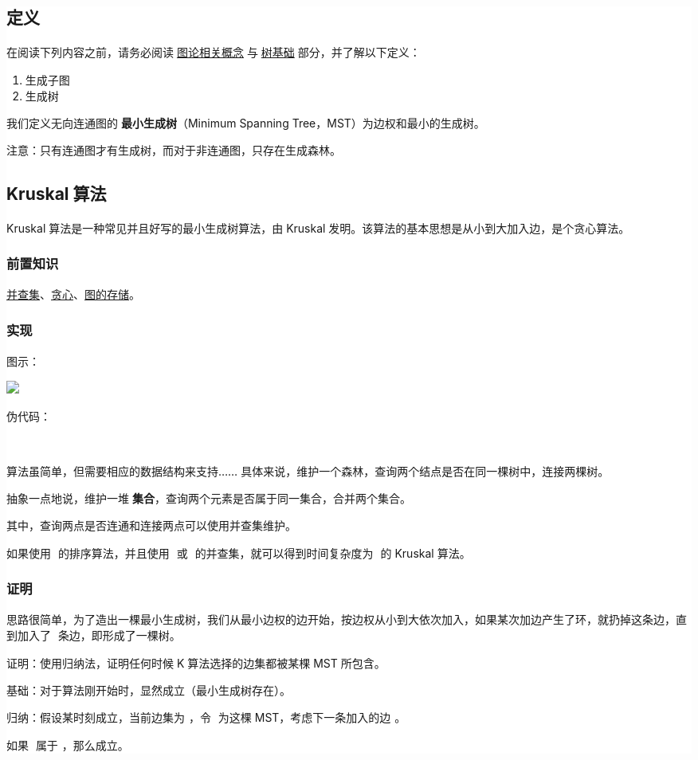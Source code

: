 ## 定义

在阅读下列内容之前，请务必阅读 [图论相关概念](https://oi-wiki.org/graph/concept/) 与 [树基础](https://oi-wiki.org/graph/tree-basic/) 部分，并了解以下定义：

1.  生成子图
2.  生成树

我们定义无向连通图的 **最小生成树**（Minimum Spanning Tree，MST）为边权和最小的生成树。

注意：只有连通图才有生成树，而对于非连通图，只存在生成森林。

Kruskal 算法[](#kruskal-算法 "Permanent link")
------------------------------------------

Kruskal 算法是一种常见并且好写的最小生成树算法，由 Kruskal 发明。该算法的基本思想是从小到大加入边，是个贪心算法。

### 前置知识[](#前置知识 "Permanent link")

[并查集](https://oi-wiki.org/ds/dsu/)、[贪心](https://oi-wiki.org/basic/greedy/)、[图的存储](https://oi-wiki.org/graph/save/)。

### 实现[](#实现 "Permanent link")

图示：

![](https://oi-wiki.org/graph/images/mst-2.apng)

伪代码：

![](data:image/gif;base64,R0lGODlhAQABAIAAAAAAAP///yH5BAEAAAAALAAAAAABAAEAAAIBRAA7)

算法虽简单，但需要相应的数据结构来支持…… 具体来说，维护一个森林，查询两个结点是否在同一棵树中，连接两棵树。

抽象一点地说，维护一堆 **集合**，查询两个元素是否属于同一集合，合并两个集合。

其中，查询两点是否连通和连接两点可以使用并查集维护。

如果使用 ![](data:image/gif;base64,R0lGODlhAQABAIAAAAAAAP///yH5BAEAAAAALAAAAAABAAEAAAIBRAA7) 的排序算法，并且使用 ![](data:image/gif;base64,R0lGODlhAQABAIAAAAAAAP///yH5BAEAAAAALAAAAAABAAEAAAIBRAA7) 或 ![](data:image/gif;base64,R0lGODlhAQABAIAAAAAAAP///yH5BAEAAAAALAAAAAABAAEAAAIBRAA7) 的并查集，就可以得到时间复杂度为 ![](data:image/gif;base64,R0lGODlhAQABAIAAAAAAAP///yH5BAEAAAAALAAAAAABAAEAAAIBRAA7) 的 Kruskal 算法。

### 证明[](#证明 "Permanent link")

思路很简单，为了造出一棵最小生成树，我们从最小边权的边开始，按边权从小到大依次加入，如果某次加边产生了环，就扔掉这条边，直到加入了 ![](data:image/gif;base64,R0lGODlhAQABAIAAAAAAAP///yH5BAEAAAAALAAAAAABAAEAAAIBRAA7) 条边，即形成了一棵树。

证明：使用归纳法，证明任何时候 K 算法选择的边集都被某棵 MST 所包含。

基础：对于算法刚开始时，显然成立（最小生成树存在）。

归纳：假设某时刻成立，当前边集为 ![](data:image/gif;base64,R0lGODlhAQABAIAAAAAAAP///yH5BAEAAAAALAAAAAABAAEAAAIBRAA7)，令 ![](data:image/gif;base64,R0lGODlhAQABAIAAAAAAAP///yH5BAEAAAAALAAAAAABAAEAAAIBRAA7) 为这棵 MST，考虑下一条加入的边 ![](data:image/gif;base64,R0lGODlhAQABAIAAAAAAAP///yH5BAEAAAAALAAAAAABAAEAAAIBRAA7)。

如果 ![](data:image/gif;base64,R0lGODlhAQABAIAAAAAAAP///yH5BAEAAAAALAAAAAABAAEAAAIBRAA7) 属于 ![](data:image/gif;base64,R0lGODlhAQABAIAAAAAAAP///yH5BAEAAAAALAAAAAABAAEAAAIBRAA7)，那么成立。
